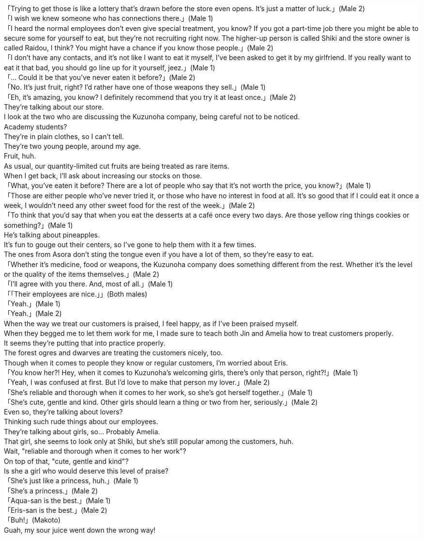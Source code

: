 「Trying to get those is like a lottery that’s drawn before the store even opens. It’s just a matter of luck.」(Male 2)<br/>
「I wish we knew someone who has connections there.」(Male 1)<br/>
「I heard the normal employees don’t even give special treatment, you know? If you got a part-time job there you might be able to secure some for yourself to eat, but they’re not recruiting right now. The higher-up person is called Shiki and the store owner is called Raidou, I think? You might have a chance if you know those people.」(Male 2)<br/>
「I don’t have any contacts, and it’s not like I want to eat it myself, I’ve been asked to get it by my girlfriend. If you really want to eat it that bad, you should go line up for it yourself, jeez.」(Male 1)<br/>
「… Could it be that you’ve never eaten it before?」(Male 2)<br/>
「No. It’s just fruit, right? I’d rather have one of those weapons they sell.」(Male 1)<br/>
「Eh, it’s amazing, you know? I definitely recommend that you try it at least once.」(Male 2)<br/>
They’re talking about our store.<br/>
I look at the two who are discussing the Kuzunoha company, being careful not to be noticed.<br/>
Academy students?<br/>
They’re in plain clothes, so I can’t tell.<br/>
They’re two young people, around my age.<br/>
Fruit, huh.<br/>
As usual, our quantity-limited cut fruits are being treated as rare items.<br/>
When I get back, I’ll ask about increasing our stocks on those.<br/>
「What, you’ve eaten it before? There are a lot of people who say that it’s not worth the price, you know?」(Male 1)<br/>
「Those are either people who’ve never tried it, or those who have no interest in food at all. It’s so good that if I could eat it once a week, I wouldn’t need any other sweet food for the rest of the week.」(Male 2)<br/>
「To think that you’d say that when you eat the desserts at a café once every two days. Are those yellow ring things cookies or something?」(Male 1)<br/>
He’s talking about pineapples.<br/>
It’s fun to gouge out their centers, so I’ve gone to help them with it a few times.<br/>
The ones from Asora don’t sting the tongue even if you have a lot of them, so they’re easy to eat.<br/>
「Whether it’s medicine, food or weapons, the Kuzunoha company does something different from the rest. Whether it’s the level or the quality of the items themselves.」(Male 2)<br/>
「I’ll agree with you there. And, most of all.」(Male 1)<br/>
「「Their employees are nice.」」(Both males)<br/>
「Yeah.」(Male 1)<br/>
「Yeah.」(Male 2)<br/>
When the way we treat our customers is praised, I feel happy, as if I’ve been praised myself.<br/>
When they begged me to let them work for me, I made sure to teach both Jin and Amelia how to treat customers properly.<br/>
It seems they’re putting that into practice properly.<br/>
The forest ogres and dwarves are treating the customers nicely, too.<br/>
Though when it comes to people they know or regular customers, I’m worried about Eris.<br/>
「You know her?! Hey, when it comes to Kuzunoha’s welcoming girls, there’s only that person, right?!」(Male 1)<br/>
「Yeah, I was confused at first. But I’d love to make that person my lover.」(Male 2)<br/>
「She’s reliable and thorough when it comes to her work, so she’s got herself together.」(Male 1)<br/>
「She’s cute, gentle and kind. Other girls should learn a thing or two from her, seriously.」(Male 2)<br/>
Even so, they’re talking about lovers?<br/>
Thinking such rude things about our employees.<br/>
They’re talking about girls, so… Probably Amelia.<br/>
That girl, she seems to look only at Shiki, but she’s still popular among the customers, huh.<br/>
Wait, "reliable and thorough when it comes to her work"?<br/>
On top of that, "cute, gentle and kind"?<br/>
Is she a girl who would deserve this level of praise?<br/>
「She’s just like a princess, huh.」(Male 1)<br/>
「She’s a princess.」(Male 2)<br/>
「Aqua-san is the best.」(Male 1)<br/>
「Eris-san is the best.」(Male 2)<br/>
「Buh!」(Makoto)<br/>
Guah, my sour juice went down the wrong way!<br/>